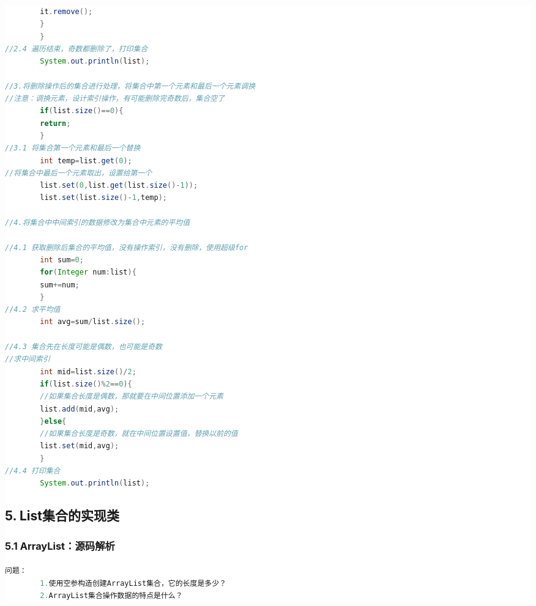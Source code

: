 ```java
        it.remove();
        }
        }
//2.4 遍历结束，奇数都删除了，打印集合
        System.out.println(list);

//3.将删除操作后的集合进行处理，将集合中第一个元素和最后一个元素调换
//注意：调换元素，设计索引操作，有可能删除完奇数后，集合空了
        if(list.size()==0){
        return;
        }
//3.1 将集合第一个元素和最后一个替换
        int temp=list.get(0);
//将集合中最后一个元素取出，设置给第一个
        list.set(0,list.get(list.size()-1));
        list.set(list.size()-1,temp);

//4.将集合中中间索引的数据修改为集合中元素的平均值

//4.1 获取删除后集合的平均值，没有操作索引，没有删除，使用超级for
        int sum=0;
        for(Integer num:list){
        sum+=num;
        }
//4.2 求平均值
        int avg=sum/list.size();

//4.3 集合先在长度可能是偶数，也可能是奇数
//求中间索引
        int mid=list.size()/2;
        if(list.size()%2==0){
        //如果集合长度是偶数，那就要在中间位置添加一个元素
        list.add(mid,avg);
        }else{
        //如果集合长度是奇数，就在中间位置设置值，替换以前的值
        list.set(mid,avg);
        }
//4.4 打印集合
        System.out.println(list);
```

## 5. List集合的实现类

### 5.1 ArrayList：源码解析

```java
问题：
        1.使用空参构造创建ArrayList集合，它的长度是多少？
        2.ArrayList集合操作数据的特点是什么？
```
